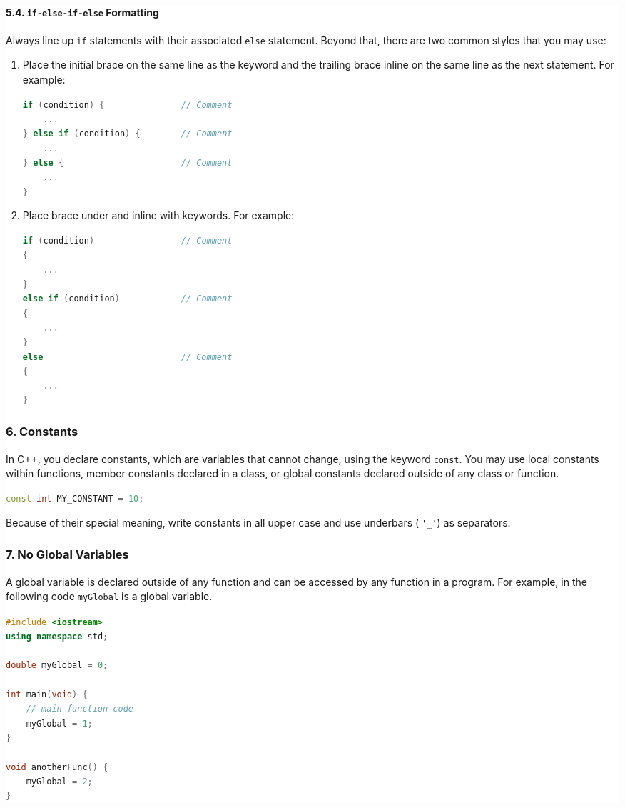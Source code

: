  #### 5.4. `if-else-if-else` Formatting
 
 Always line up `if` statements with their associated `else` statement. Beyond that, there are two common styles that you may use:
 
 1.  Place the initial brace on the same line as the keyword and the trailing brace inline on the same line as the next statement. For example:
     ```cpp
     if (condition) {               // Comment
         ...
     } else if (condition) {        // Comment
         ...
     } else {                       // Comment
         ...
     }
     ```
 2.  Place brace under and inline with keywords. For example:
     
     ```cpp
     if (condition)                 // Comment
     {
         ...
     }
     else if (condition)            // Comment
     {
         ...
     }
     else                           // Comment
     {
         ...
     }
     ```
 
 
 
 ### 6. Constants
 
 In C++, you declare constants, which are variables that cannot change, using the keyword `const`. You may use local constants within functions, member constants declared in a class, or global constants declared outside of any class or function.
 
 ```cpp
 const int MY_CONSTANT = 10;
 ```
 
 Because of their special meaning, write constants in all upper case and use underbars ( `'_'`) as separators.
 
 
 ### 7. No Global Variables
 
 A global variable is declared outside of any function and can be accessed by any function in a program. For example, in the following code `myGlobal` is a global variable.
 
 ```cpp
 #include <iostream>
 using namespace std;
 
 double myGlobal = 0;
 
 int main(void) {
     // main function code
     myGlobal = 1;
 }
 
 void anotherFunc() {
     myGlobal = 2;
 }
 ```